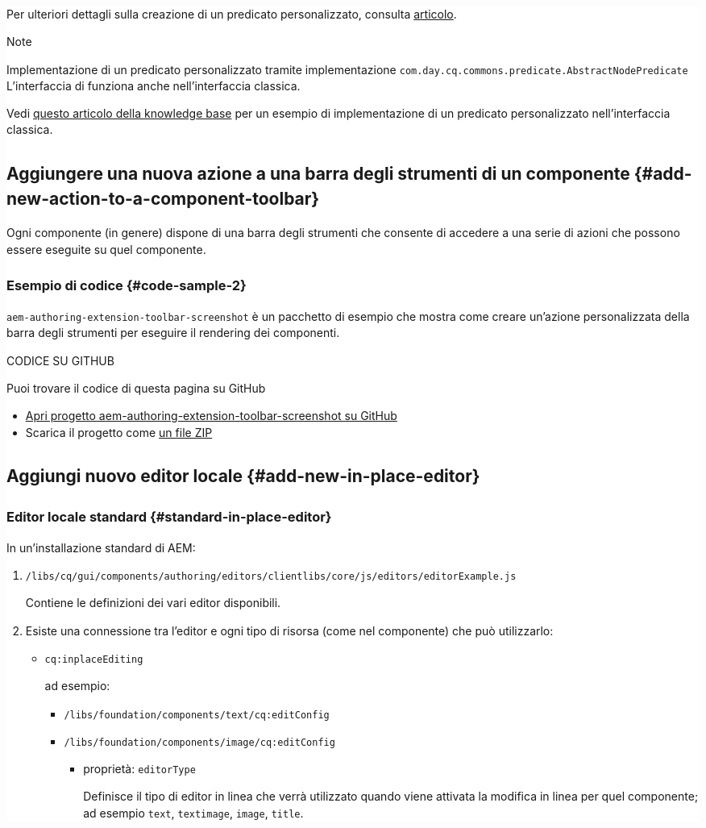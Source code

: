 Per ulteriori dettagli sulla creazione di un predicato personalizzato, consulta [articolo](/help/sites-developing/implementing-custom-predicate-evaluator.md).

>[!NOTE]
>
>Implementazione di un predicato personalizzato tramite implementazione `com.day.cq.commons.predicate.AbstractNodePredicate` L’interfaccia di funziona anche nell’interfaccia classica.
>
>Vedi [questo articolo della knowledge base](https://helpx.adobe.com/experience-manager/using/creating-custom-cq-tree.html) per un esempio di implementazione di un predicato personalizzato nell’interfaccia classica.

## Aggiungere una nuova azione a una barra degli strumenti di un componente {#add-new-action-to-a-component-toolbar}

Ogni componente (in genere) dispone di una barra degli strumenti che consente di accedere a una serie di azioni che possono essere eseguite su quel componente.

### Esempio di codice {#code-sample-2}

`aem-authoring-extension-toolbar-screenshot` è un pacchetto di esempio che mostra come creare un’azione personalizzata della barra degli strumenti per eseguire il rendering dei componenti.

CODICE SU GITHUB

Puoi trovare il codice di questa pagina su GitHub

* [Apri progetto aem-authoring-extension-toolbar-screenshot su GitHub](https://github.com/Adobe-Marketing-Cloud/aem-authoring-extension-toolbar-screenshot)
* Scarica il progetto come [un file ZIP](https://github.com/Adobe-Marketing-Cloud/aem-authoring-extension-toolbar-screenshot/archive/master.zip)

## Aggiungi nuovo editor locale {#add-new-in-place-editor}

### Editor locale standard {#standard-in-place-editor}

In un’installazione standard di AEM:

1. `/libs/cq/gui/components/authoring/editors/clientlibs/core/js/editors/editorExample.js`

   Contiene le definizioni dei vari editor disponibili.

1. Esiste una connessione tra l’editor e ogni tipo di risorsa (come nel componente) che può utilizzarlo:

   * `cq:inplaceEditing`

      ad esempio:

      * `/libs/foundation/components/text/cq:editConfig`
      * `/libs/foundation/components/image/cq:editConfig`

         * proprietà: `editorType`

            Definisce il tipo di editor in linea che verrà utilizzato quando viene attivata la modifica in linea per quel componente; ad esempio `text`, `textimage`, `image`, `title`.
